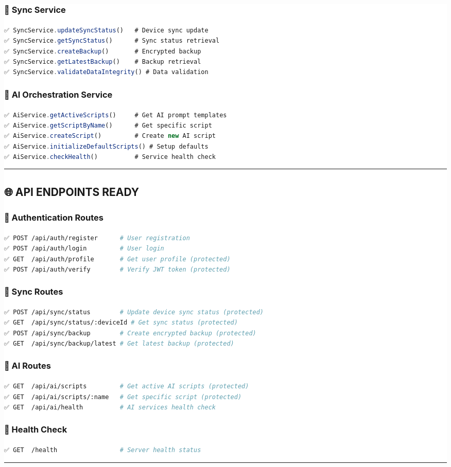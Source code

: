 ### 🔄 **Sync Service**  
```typescript
✅ SyncService.updateSyncStatus()   # Device sync update
✅ SyncService.getSyncStatus()      # Sync status retrieval
✅ SyncService.createBackup()       # Encrypted backup
✅ SyncService.getLatestBackup()    # Backup retrieval
✅ SyncService.validateDataIntegrity() # Data validation
```

### 🤖 **AI Orchestration Service**
```typescript
✅ AiService.getActiveScripts()     # Get AI prompt templates
✅ AiService.getScriptByName()      # Get specific script
✅ AiService.createScript()         # Create new AI script
✅ AiService.initializeDefaultScripts() # Setup defaults
✅ AiService.checkHealth()          # Service health check
```

---

## 🌐 API ENDPOINTS READY

### 🔐 Authentication Routes
```bash
✅ POST /api/auth/register      # User registration
✅ POST /api/auth/login         # User login
✅ GET  /api/auth/profile       # Get user profile (protected)
✅ POST /api/auth/verify        # Verify JWT token (protected)
```

### 🔄 Sync Routes
```bash
✅ POST /api/sync/status        # Update device sync status (protected)
✅ GET  /api/sync/status/:deviceId # Get sync status (protected)
✅ POST /api/sync/backup        # Create encrypted backup (protected)
✅ GET  /api/sync/backup/latest # Get latest backup (protected)
```

### 🤖 AI Routes
```bash
✅ GET  /api/ai/scripts         # Get active AI scripts (protected)
✅ GET  /api/ai/scripts/:name   # Get specific script (protected)
✅ GET  /api/ai/health          # AI services health check
```

### 🏥 Health Check
```bash
✅ GET  /health                 # Server health status
```

---
